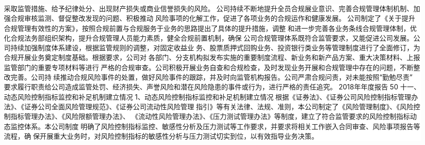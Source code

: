 采取监管措施、给予纪律处分、出现财产损失或商业信誉损失的风险。
公司持续不断地提升全员合规展业意识、完善合规管理体制机制、加强合规审核监测、督促整改发现的问题、积极推动
风险事项的化解工作，促进了各项业务的合规运作和健康发展。
公司制定了《关于提升合规管理有效性的方案》，按照合规前置与合规服务于业务的思路提出了具体的提升措施，调整
和进一步完善各业务条线合规管理体制，优化合规法务部组织架构，提升合规管理人员能力素质，健全合规前置机制，确保
公司合规管理体系既符合监管要求，又能促进公司发展。公司持续加强制度体系建设，根据监管规则的调整，对固定收益业
务、股票质押式回购业务、投资银行类业务等管理制度进行了全面修订，为合规开展业务奠定制度基础。根据要求，公司对
各部门、分支机构拟发布实施的重要制度流程、新业务和新产品方案、重大决策材料、上报监管部门的重要专项材料等进行
严格的合规审查。公司积极开展业务自查和合规检查，及时发现业务开展和合规管理中存在的问题，不断整改完善。公司持
续推动合规风险事件的处置，做好风险事件的跟踪，并及时向监管机构报告。公司严肃合规问责，对未能按照“勤勉尽责”
要求履行职责给公司造成监管处罚、经济损失、声誉风险和潜在风险隐患的事件或行为，进行严格的责任追究。
2018年年度报告
50
十一、动态风险控制指标监控和补足机制建立情况
1、动态风险控制指标监控和补足机制建立情况
根据《证券法》、《证券公司风险控制指标管理办法》、《证券公司全面风险管理规范》、《证券公司流动性风险管理
指引》等有关法律、法规、准则，本公司制定了《风险管理制度》、《风险控制指标管理办法》、《风险限额管理办法》、
《流动性风险管理办法》、《压力测试管理办法》等制度，建立了符合监管要求的风险控制指标动态监控体系。本公司制度
明确了风险控制指标监控、敏感性分析及压力测试等工作要求，并要求将相关工作嵌入合同审查、风险事项报告等流程，确
保开展重大业务时，对风险控制指标的敏感性分析与压力测试切实到位，以有效指导业务决策。
